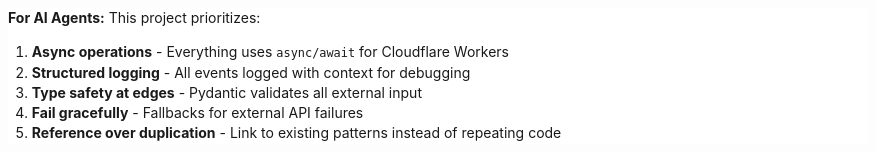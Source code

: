 
**For AI Agents:** This project prioritizes:
1. **Async operations** - Everything uses `async/await` for Cloudflare Workers
2. **Structured logging** - All events logged with context for debugging
3. **Type safety at edges** - Pydantic validates all external input
4. **Fail gracefully** - Fallbacks for external API failures
5. **Reference over duplication** - Link to existing patterns instead of repeating code
